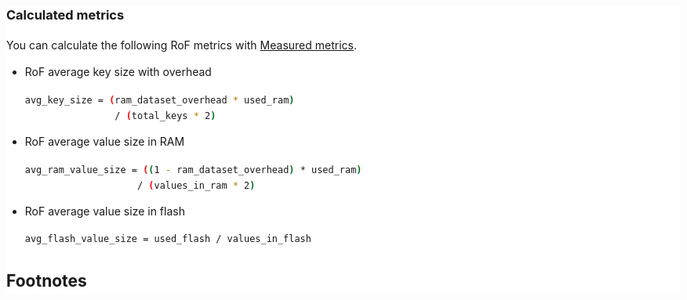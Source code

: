 ### Calculated metrics

You can calculate the following RoF metrics with [Measured metrics](#measured-metrics).

- RoF average key size with overhead

    ```sh
    avg_key_size = (ram_dataset_overhead * used_ram)
                    / (total_keys * 2)
    ```
- RoF average value size in RAM

    ```sh
    avg_ram_value_size = ((1 - ram_dataset_overhead) * used_ram)    
                        / (values_in_ram * 2)
    ```
- RoF average value size in flash

    ```sh
    avg_flash_value_size = used_flash / values_in_flash    
    ```


## Footnotes
